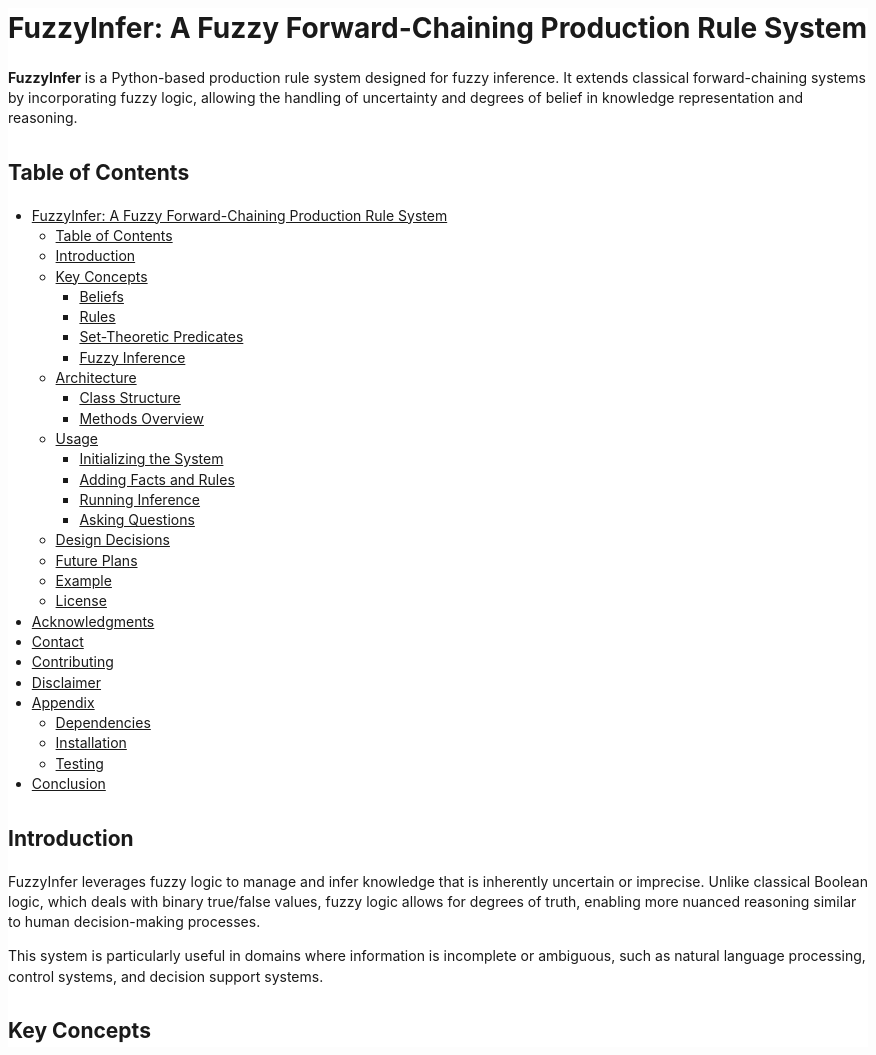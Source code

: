 # FuzzyInfer: A Fuzzy Forward-Chaining Production Rule System

**FuzzyInfer** is a Python-based production rule system designed for fuzzy inference. It extends classical forward-chaining systems by incorporating fuzzy logic, allowing the handling of uncertainty and degrees of belief in knowledge representation and reasoning.

## Table of Contents

- [FuzzyInfer: A Fuzzy Forward-Chaining Production Rule System](#fuzzyinfer-a-fuzzy-forward-chaining-production-rule-system)
  - [Table of Contents](#table-of-contents)
  - [Introduction](#introduction)
  - [Key Concepts](#key-concepts)
    - [Beliefs](#beliefs)
    - [Rules](#rules)
    - [Set-Theoretic Predicates](#set-theoretic-predicates)
    - [Fuzzy Inference](#fuzzy-inference)
  - [Architecture](#architecture)
    - [Class Structure](#class-structure)
    - [Methods Overview](#methods-overview)
  - [Usage](#usage)
    - [Initializing the System](#initializing-the-system)
    - [Adding Facts and Rules](#adding-facts-and-rules)
    - [Running Inference](#running-inference)
    - [Asking Questions](#asking-questions)
  - [Design Decisions](#design-decisions)
  - [Future Plans](#future-plans)
  - [Example](#example)
  - [License](#license)
- [Acknowledgments](#acknowledgments)
- [Contact](#contact)
- [Contributing](#contributing)
- [Disclaimer](#disclaimer)
- [Appendix](#appendix)
  - [Dependencies](#dependencies)
  - [Installation](#installation)
  - [Testing](#testing)
- [Conclusion](#conclusion)

## Introduction

FuzzyInfer leverages fuzzy logic to manage and infer knowledge that is inherently uncertain or imprecise. Unlike classical Boolean logic, which deals with binary true/false values, fuzzy logic allows for degrees of truth, enabling more nuanced reasoning similar to human decision-making processes.

This system is particularly useful in domains where information is incomplete or ambiguous, such as natural language processing, control systems, and decision support systems.

## Key Concepts

